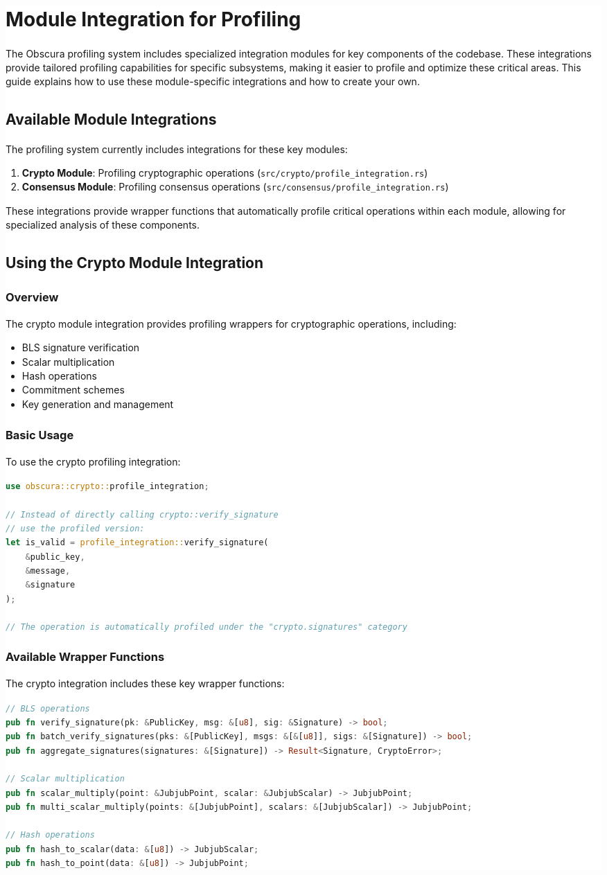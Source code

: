 # Module Integration for Profiling

The Obscura profiling system includes specialized integration modules for key components of the codebase. These integrations provide tailored profiling capabilities for specific subsystems, making it easier to profile and optimize these critical areas. This guide explains how to use these module-specific integrations and how to create your own.

## Available Module Integrations

The profiling system currently includes integrations for these key modules:

1. **Crypto Module**: Profiling cryptographic operations (`src/crypto/profile_integration.rs`)
2. **Consensus Module**: Profiling consensus operations (`src/consensus/profile_integration.rs`)

These integrations provide wrapper functions that automatically profile critical operations within each module, allowing for specialized analysis of these components.

## Using the Crypto Module Integration

### Overview

The crypto module integration provides profiling wrappers for cryptographic operations, including:

- BLS signature verification
- Scalar multiplication
- Hash operations
- Commitment schemes
- Key generation and management

### Basic Usage

To use the crypto profiling integration:

```rust
use obscura::crypto::profile_integration;

// Instead of directly calling crypto::verify_signature
// use the profiled version:
let is_valid = profile_integration::verify_signature(
    &public_key, 
    &message, 
    &signature
);

// The operation is automatically profiled under the "crypto.signatures" category
```

### Available Wrapper Functions

The crypto integration includes these key wrapper functions:

```rust
// BLS operations
pub fn verify_signature(pk: &PublicKey, msg: &[u8], sig: &Signature) -> bool;
pub fn batch_verify_signatures(pks: &[PublicKey], msgs: &[&[u8]], sigs: &[Signature]) -> bool;
pub fn aggregate_signatures(signatures: &[Signature]) -> Result<Signature, CryptoError>;

// Scalar multiplication
pub fn scalar_multiply(point: &JubjubPoint, scalar: &JubjubScalar) -> JubjubPoint;
pub fn multi_scalar_multiply(points: &[JubjubPoint], scalars: &[JubjubScalar]) -> JubjubPoint;

// Hash operations
pub fn hash_to_scalar(data: &[u8]) -> JubjubScalar;
pub fn hash_to_point(data: &[u8]) -> JubjubPoint;

```